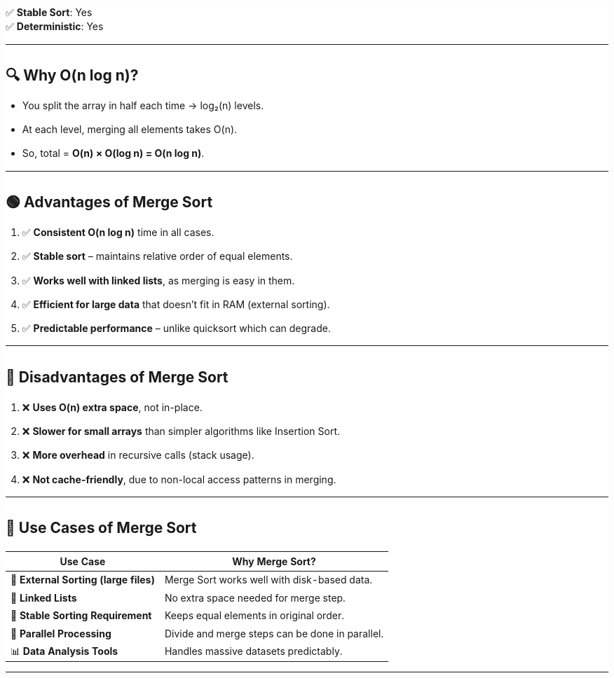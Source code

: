 ✅ **Stable Sort**: Yes  
✅ **Deterministic**: Yes

---

## 🔍 **Why O(n log n)?**

- You split the array in half each time → log₂(n) levels.
    
- At each level, merging all elements takes O(n).
    
- So, total = **O(n) × O(log n) = O(n log n)**.
    

---

## 🟢 **Advantages of Merge Sort**

1. ✅ **Consistent O(n log n)** time in all cases.
    
2. ✅ **Stable sort** – maintains relative order of equal elements.
    
3. ✅ **Works well with linked lists**, as merging is easy in them.
    
4. ✅ **Efficient for large data** that doesn’t fit in RAM (external sorting).
    
5. ✅ **Predictable performance** – unlike quicksort which can degrade.
    

---

## 🔴 **Disadvantages of Merge Sort**

1. ❌ **Uses O(n) extra space**, not in-place.
    
2. ❌ **Slower for small arrays** than simpler algorithms like Insertion Sort.
    
3. ❌ **More overhead** in recursive calls (stack usage).
    
4. ❌ **Not cache-friendly**, due to non-local access patterns in merging.
    

---

## 🧠 **Use Cases of Merge Sort**

|Use Case|Why Merge Sort?|
|---|---|
|📀 **External Sorting (large files)**|Merge Sort works well with disk-based data.|
|🧵 **Linked Lists**|No extra space needed for merge step.|
|💼 **Stable Sorting Requirement**|Keeps equal elements in original order.|
|🏢 **Parallel Processing**|Divide and merge steps can be done in parallel.|
|📊 **Data Analysis Tools**|Handles massive datasets predictably.|

---
